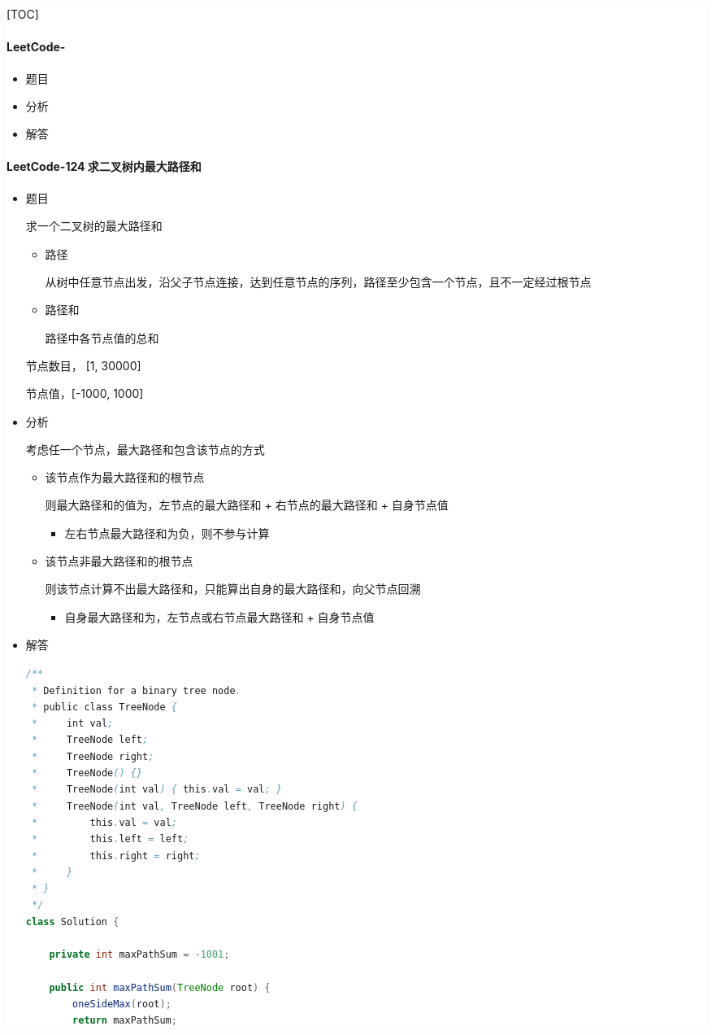 [TOC]



#### LeetCode-

* 题目

* 分析

* 解答







#### LeetCode-124 求二叉树内最大路径和

* 题目

  求一个二叉树的最大路径和

  * 路径

    从树中任意节点出发，沿父子节点连接，达到任意节点的序列，路径至少包含一个节点，且不一定经过根节点

  * 路径和

    路径中各节点值的总和

  节点数目， [1, 30000]

  节点值，[-1000, 1000]
  
* 分析

  考虑任一个节点，最大路径和包含该节点的方式

  * 该节点作为最大路径和的根节点

    则最大路径和的值为，左节点的最大路径和 + 右节点的最大路径和 + 自身节点值

    * 左右节点最大路径和为负，则不参与计算

  * 该节点非最大路径和的根节点

    则该节点计算不出最大路径和，只能算出自身的最大路径和，向父节点回溯

    * 自身最大路径和为，左节点或右节点最大路径和 + 自身节点值

* 解答

  ```java
  /**
   * Definition for a binary tree node.
   * public class TreeNode {
   *     int val;
   *     TreeNode left;
   *     TreeNode right;
   *     TreeNode() {}
   *     TreeNode(int val) { this.val = val; }
   *     TreeNode(int val, TreeNode left, TreeNode right) {
   *         this.val = val;
   *         this.left = left;
   *         this.right = right;
   *     }
   * }
   */
  class Solution {
  
      private int maxPathSum = -1001;
  
      public int maxPathSum(TreeNode root) {
          oneSideMax(root);
          return maxPathSum;
  ```